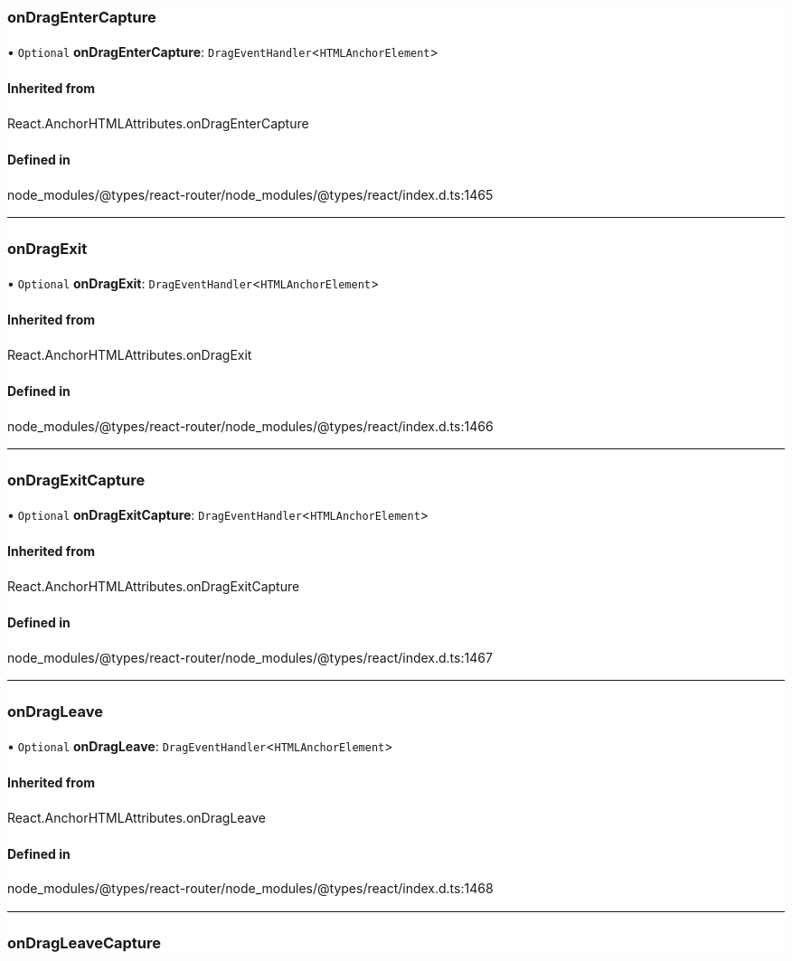 ### onDragEnterCapture

• `Optional` **onDragEnterCapture**: `DragEventHandler`<`HTMLAnchorElement`\>

#### Inherited from

React.AnchorHTMLAttributes.onDragEnterCapture

#### Defined in

node_modules/@types/react-router/node_modules/@types/react/index.d.ts:1465

___

### onDragExit

• `Optional` **onDragExit**: `DragEventHandler`<`HTMLAnchorElement`\>

#### Inherited from

React.AnchorHTMLAttributes.onDragExit

#### Defined in

node_modules/@types/react-router/node_modules/@types/react/index.d.ts:1466

___

### onDragExitCapture

• `Optional` **onDragExitCapture**: `DragEventHandler`<`HTMLAnchorElement`\>

#### Inherited from

React.AnchorHTMLAttributes.onDragExitCapture

#### Defined in

node_modules/@types/react-router/node_modules/@types/react/index.d.ts:1467

___

### onDragLeave

• `Optional` **onDragLeave**: `DragEventHandler`<`HTMLAnchorElement`\>

#### Inherited from

React.AnchorHTMLAttributes.onDragLeave

#### Defined in

node_modules/@types/react-router/node_modules/@types/react/index.d.ts:1468

___

### onDragLeaveCapture
